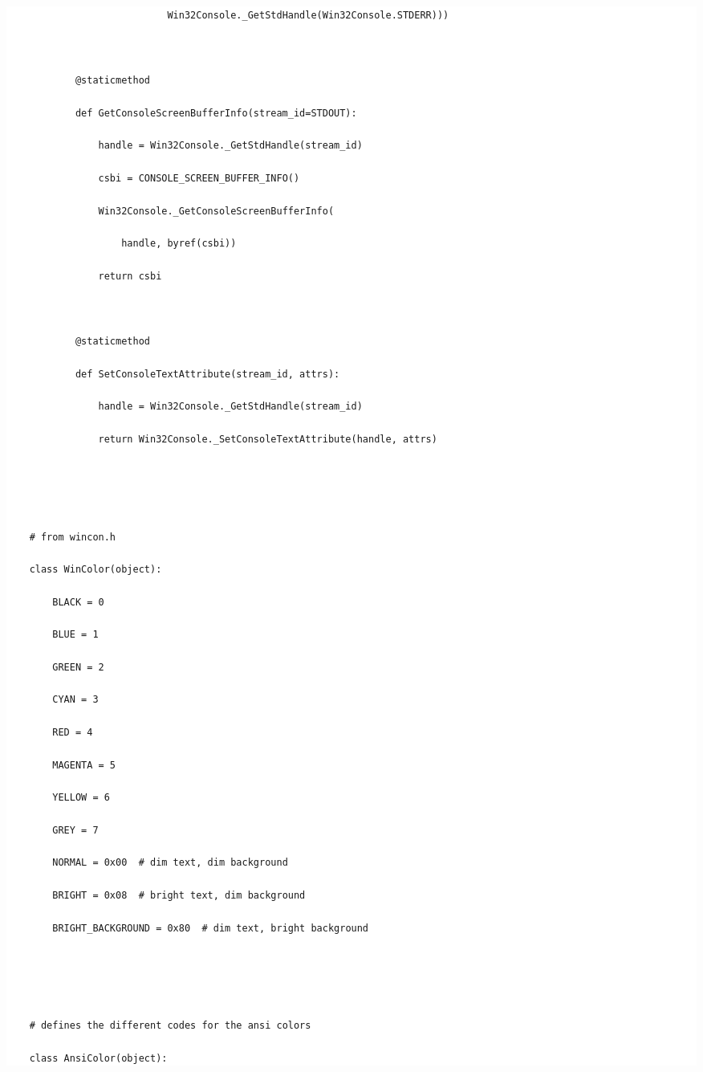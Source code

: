                                 Win32Console._GetStdHandle(Win32Console.STDERR)))

        

                @staticmethod

                def GetConsoleScreenBufferInfo(stream_id=STDOUT):

                    handle = Win32Console._GetStdHandle(stream_id)

                    csbi = CONSOLE_SCREEN_BUFFER_INFO()

                    Win32Console._GetConsoleScreenBufferInfo(

                        handle, byref(csbi))

                    return csbi

        

                @staticmethod

                def SetConsoleTextAttribute(stream_id, attrs):

                    handle = Win32Console._GetStdHandle(stream_id)

                    return Win32Console._SetConsoleTextAttribute(handle, attrs)

        

        

        # from wincon.h

        class WinColor(object):

            BLACK = 0

            BLUE = 1

            GREEN = 2

            CYAN = 3

            RED = 4

            MAGENTA = 5

            YELLOW = 6

            GREY = 7

            NORMAL = 0x00  # dim text, dim background

            BRIGHT = 0x08  # bright text, dim background

            BRIGHT_BACKGROUND = 0x80  # dim text, bright background

        

        

        # defines the different codes for the ansi colors

        class AnsiColor(object):
